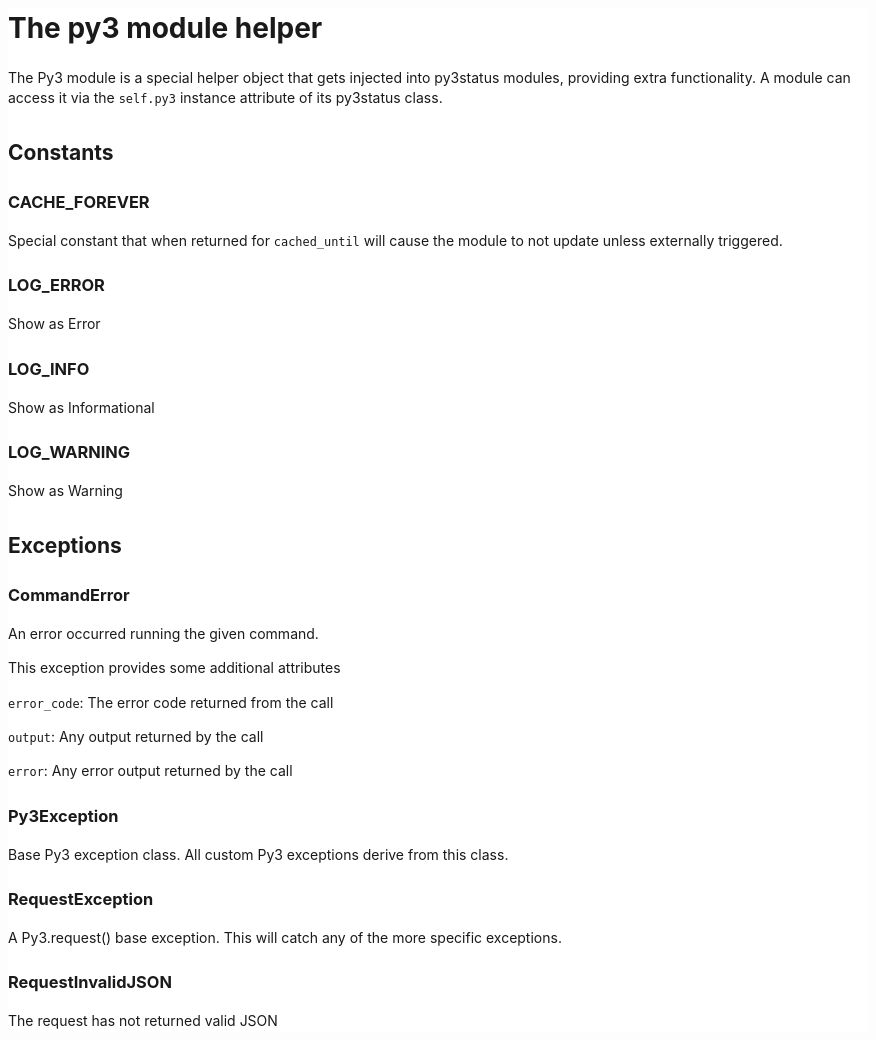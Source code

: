 # The py3 module helper

The Py3 module is a special helper object that gets injected into py3status
modules, providing extra functionality. A module can access it via the
``self.py3`` instance attribute of its py3status class.

## Constants

### CACHE_FOREVER

Special constant that when returned for ``cached_until`` will cause the
module to not update unless externally triggered.

### LOG_ERROR

Show as Error

### LOG_INFO

Show as Informational

### LOG_WARNING

Show as Warning

## Exceptions

### CommandError

An error occurred running the given command.

This exception provides some additional attributes

``error_code``: The error code returned from the call

``output``: Any output returned by the call

``error``: Any error output returned by the call

### Py3Exception

Base Py3 exception class.  All custom Py3 exceptions derive from this
class.

### RequestException

A Py3.request() base exception.  This will catch any of the more specific
exceptions.

### RequestInvalidJSON

The request has not returned valid JSON
